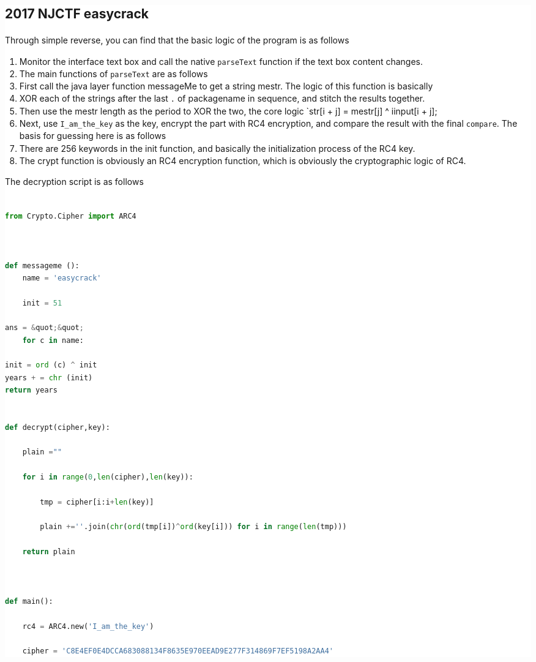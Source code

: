 

## 2017 NJCTF easycrack



Through simple reverse, you can find that the basic logic of the program is as follows


1. Monitor the interface text box and call the native `parseText` function if the text box content changes.
2. The main functions of `parseText` are as follows
1. First call the java layer function messageMe to get a string mestr. The logic of this function is basically
1. XOR each of the strings after the last `.` of packagename in sequence, and stitch the results together.
2. Then use the mestr length as the period to XOR the two, the core logic `str[i + j] = mestr[j] ^ iinput[i + j];
3. Next, use `I_am_the_key` as the key, encrypt the part with RC4 encryption, and compare the result with the final `compare`. The basis for guessing here is as follows
1. There are 256 keywords in the init function, and basically the initialization process of the RC4 key.
2. The crypt function is obviously an RC4 encryption function, which is obviously the cryptographic logic of RC4.


The decryption script is as follows


```python

from Crypto.Cipher import ARC4



def messageme ():
    name = 'easycrack'

    init = 51

ans = &quot;&quot;
    for c in name:

init = ord (c) ^ init
years + = chr (init)
return years


def decrypt(cipher,key):

    plain =""

    for i in range(0,len(cipher),len(key)):

        tmp = cipher[i:i+len(key)]

        plain +=''.join(chr(ord(tmp[i])^ord(key[i])) for i in range(len(tmp)))

    return plain



def main():

    rc4 = ARC4.new('I_am_the_key')

    cipher = 'C8E4EF0E4DCCA683088134F8635E970EEAD9E277F314869F7EF5198A2AA4'

```